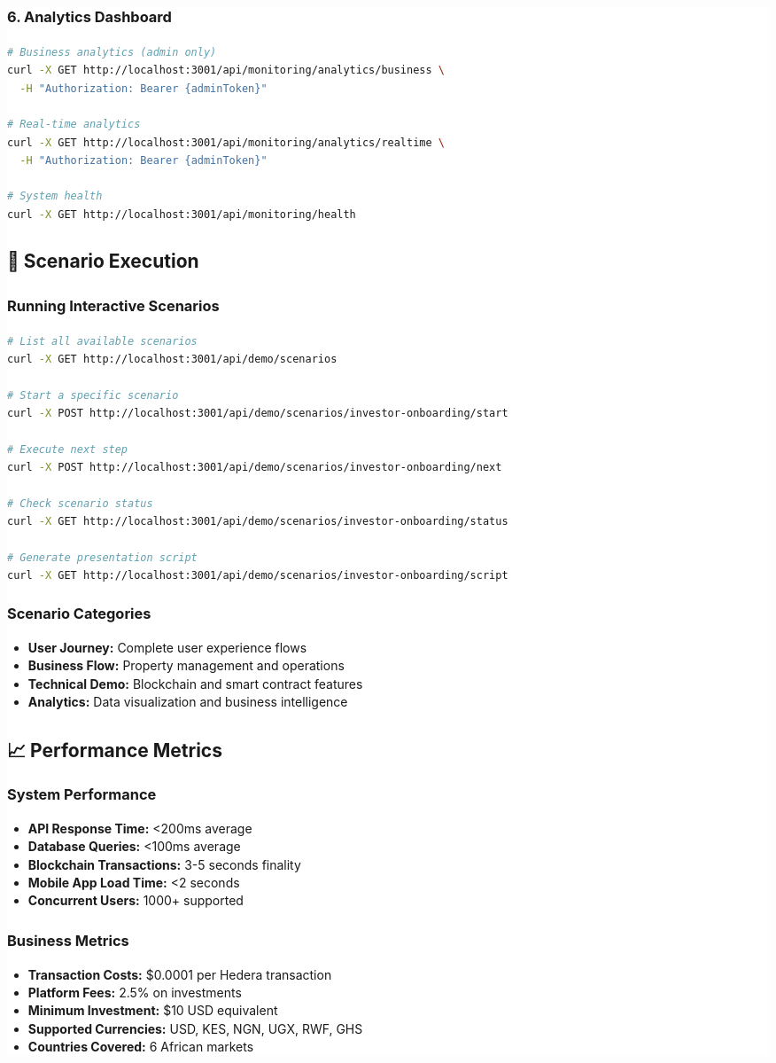 ### 6. Analytics Dashboard
```bash
# Business analytics (admin only)
curl -X GET http://localhost:3001/api/monitoring/analytics/business \
  -H "Authorization: Bearer {adminToken}"

# Real-time analytics
curl -X GET http://localhost:3001/api/monitoring/analytics/realtime \
  -H "Authorization: Bearer {adminToken}"

# System health
curl -X GET http://localhost:3001/api/monitoring/health
```

## 🎪 Scenario Execution

### Running Interactive Scenarios
```bash
# List all available scenarios
curl -X GET http://localhost:3001/api/demo/scenarios

# Start a specific scenario
curl -X POST http://localhost:3001/api/demo/scenarios/investor-onboarding/start

# Execute next step
curl -X POST http://localhost:3001/api/demo/scenarios/investor-onboarding/next

# Check scenario status
curl -X GET http://localhost:3001/api/demo/scenarios/investor-onboarding/status

# Generate presentation script
curl -X GET http://localhost:3001/api/demo/scenarios/investor-onboarding/script
```

### Scenario Categories
- **User Journey:** Complete user experience flows
- **Business Flow:** Property management and operations
- **Technical Demo:** Blockchain and smart contract features
- **Analytics:** Data visualization and business intelligence

## 📈 Performance Metrics

### System Performance
- **API Response Time:** <200ms average
- **Database Queries:** <100ms average
- **Blockchain Transactions:** 3-5 seconds finality
- **Mobile App Load Time:** <2 seconds
- **Concurrent Users:** 1000+ supported

### Business Metrics
- **Transaction Costs:** $0.0001 per Hedera transaction
- **Platform Fees:** 2.5% on investments
- **Minimum Investment:** $10 USD equivalent
- **Supported Currencies:** USD, KES, NGN, UGX, RWF, GHS
- **Countries Covered:** 6 African markets
